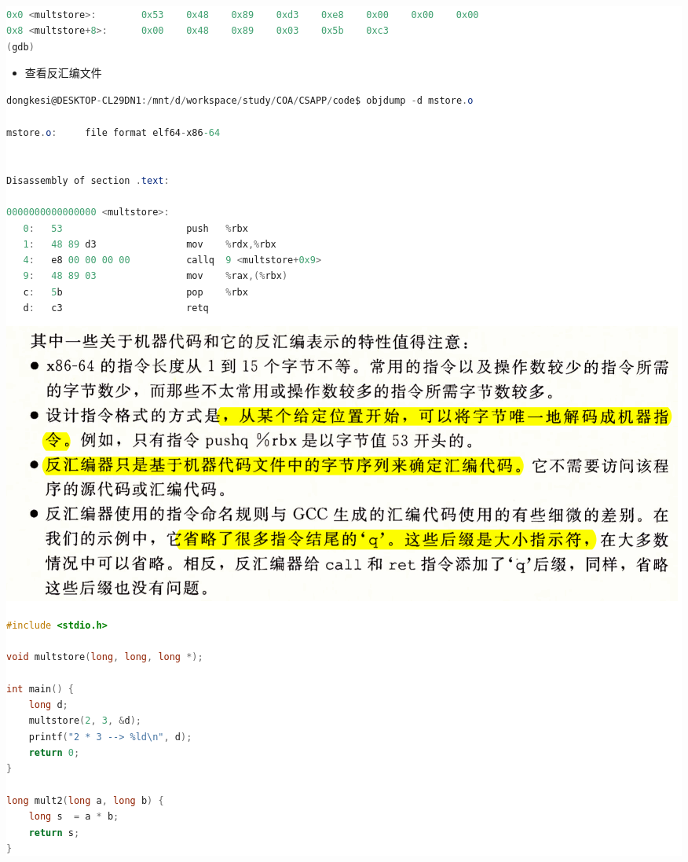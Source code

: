 ```as
0x0 <multstore>:        0x53    0x48    0x89    0xd3    0xe8    0x00    0x00    0x00
0x8 <multstore+8>:      0x00    0x48    0x89    0x03    0x5b    0xc3
(gdb)

```

- 查看反汇编文件

```as
dongkesi@DESKTOP-CL29DN1:/mnt/d/workspace/study/COA/CSAPP/code$ objdump -d mstore.o 

mstore.o:     file format elf64-x86-64


Disassembly of section .text:

0000000000000000 <multstore>:
   0:   53                      push   %rbx
   1:   48 89 d3                mov    %rdx,%rbx
   4:   e8 00 00 00 00          callq  9 <multstore+0x9>
   9:   48 89 03                mov    %rax,(%rbx)
   c:   5b                      pop    %rbx
   d:   c3                      retq
```

![](../images/3-2-3.png)

```c
#include <stdio.h>

void multstore(long, long, long *);

int main() {
    long d;
    multstore(2, 3, &d);
    printf("2 * 3 --> %ld\n", d);
    return 0;
}

long mult2(long a, long b) {
    long s  = a * b;
    return s;
}
```
